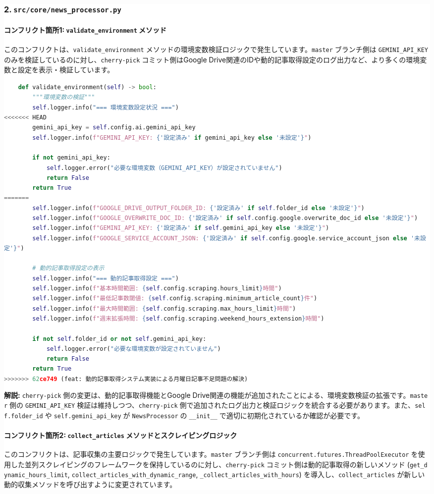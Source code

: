 ### 2. `src/core/news_processor.py`

#### コンフリクト箇所1: `validate_environment` メソッド

このコンフリクトは、`validate_environment` メソッドの環境変数検証ロジックで発生しています。`master` ブランチ側は `GEMINI_API_KEY` のみを検証しているのに対し、`cherry-pick` コミット側はGoogle Drive関連のIDや動的記事取得設定のログ出力など、より多くの環境変数と設定を表示・検証しています。

```python
    def validate_environment(self) -> bool:
        """環境変数の検証"""
        self.logger.info("=== 環境変数設定状況 ===")
<<<<<<< HEAD
        gemini_api_key = self.config.ai.gemini_api_key
        self.logger.info(f"GEMINI_API_KEY: {'設定済み' if gemini_api_key else '未設定'}")

        if not gemini_api_key:
            self.logger.error("必要な環境変数（GEMINI_API_KEY）が設定されていません")
            return False
        return True
=======
        self.logger.info(f"GOOGLE_DRIVE_OUTPUT_FOLDER_ID: {'設定済み' if self.folder_id else '未設定'}")
        self.logger.info(f"GOOGLE_OVERWRITE_DOC_ID: {'設定済み' if self.config.google.overwrite_doc_id else '未設定'}")
        self.logger.info(f"GEMINI_API_KEY: {'設定済み' if self.gemini_api_key else '未設定'}")
        self.logger.info(f"GOOGLE_SERVICE_ACCOUNT_JSON: {'設定済み' if self.config.google.service_account_json else '未設定'}")
        
        # 動的記事取得設定の表示
        self.logger.info("=== 動的記事取得設定 ===")
        self.logger.info(f"基本時間範囲: {self.config.scraping.hours_limit}時間")
        self.logger.info(f"最低記事数閾値: {self.config.scraping.minimum_article_count}件")
        self.logger.info(f"最大時間範囲: {self.config.scraping.max_hours_limit}時間")
        self.logger.info(f"週末拡張時間: {self.config.scraping.weekend_hours_extension}時間")
        
        if not self.folder_id or not self.gemini_api_key:
            self.logger.error("必要な環境変数が設定されていません")
            return False
        return True
>>>>>>> 62ce749 (feat: 動的記事取得システム実装による月曜日記事不足問題の解決)
```

**解説:** 
`cherry-pick` 側の変更は、動的記事取得機能とGoogle Drive関連の機能が追加されたことによる、環境変数検証の拡張です。`master` 側の `GEMINI_API_KEY` 検証は維持しつつ、`cherry-pick` 側で追加されたログ出力と検証ロジックを統合する必要があります。また、`self.folder_id` や `self.gemini_api_key` が `NewsProcessor` の `__init__` で適切に初期化されているか確認が必要です。

#### コンフリクト箇所2: `collect_articles` メソッドとスクレイピングロジック

このコンフリクトは、記事収集の主要ロジックで発生しています。`master` ブランチ側は `concurrent.futures.ThreadPoolExecutor` を使用した並列スクレイピングのフレームワークを保持しているのに対し、`cherry-pick` コミット側は動的記事取得の新しいメソッド (`get_dynamic_hours_limit`, `collect_articles_with_dynamic_range`, `_collect_articles_with_hours`) を導入し、`collect_articles` が新しい動的収集メソッドを呼び出すように変更されています。
